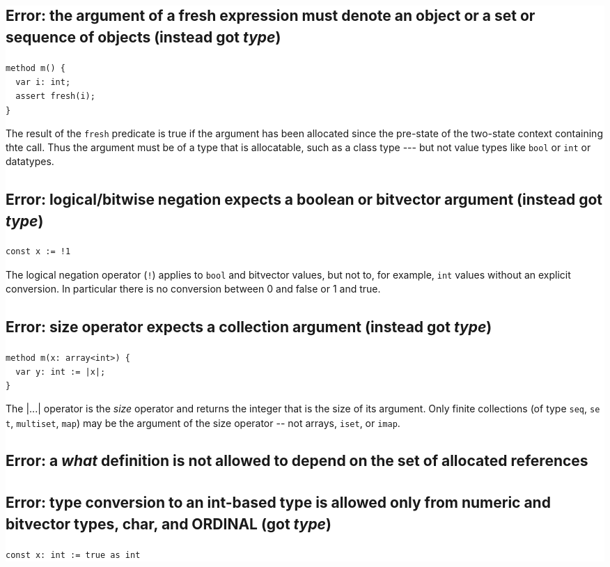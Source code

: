 ## **Error: the argument of a fresh expression must denote an object or a set or sequence of objects (instead got _type_)**

```dafny
method m() {
  var i: int;
  assert fresh(i);
}
```

The result of the `fresh` predicate is true if the argument has been allocated since the pre-state of the 
two-state context containing thte call. Thus the argument must be of a type that is allocatable,
such as a class type --- but not value types like `bool` or `int` or datatypes. 

## **Error: logical/bitwise negation expects a boolean or bitvector argument (instead got _type_)**

```dafny
const x := !1
```

The logical negation operator (`!`) applies to `bool` and bitvector values, but not to, for example,
`int` values without an explicit conversion. In particular there is no conversion between 0 and false
or 1 and true.

## **Error: size operator expects a collection argument (instead got _type_)**

```dafny
method m(x: array<int>) {
  var y: int := |x|;
}
```

The |...| operator is the _size_ operator and returns the integer that is the size of its argument.
Only finite collections (of type `seq`, `set`, `multiset`, `map`) may be the argument of the
size operator -- not arrays, `iset`, or `imap`.

## **Error: a _what_ definition is not allowed to depend on the set of allocated references**



## **Error: type conversion to an int-based type is allowed only from numeric and bitvector types, char, and ORDINAL (got _type_)**

```dafny
const x: int := true as int
```
